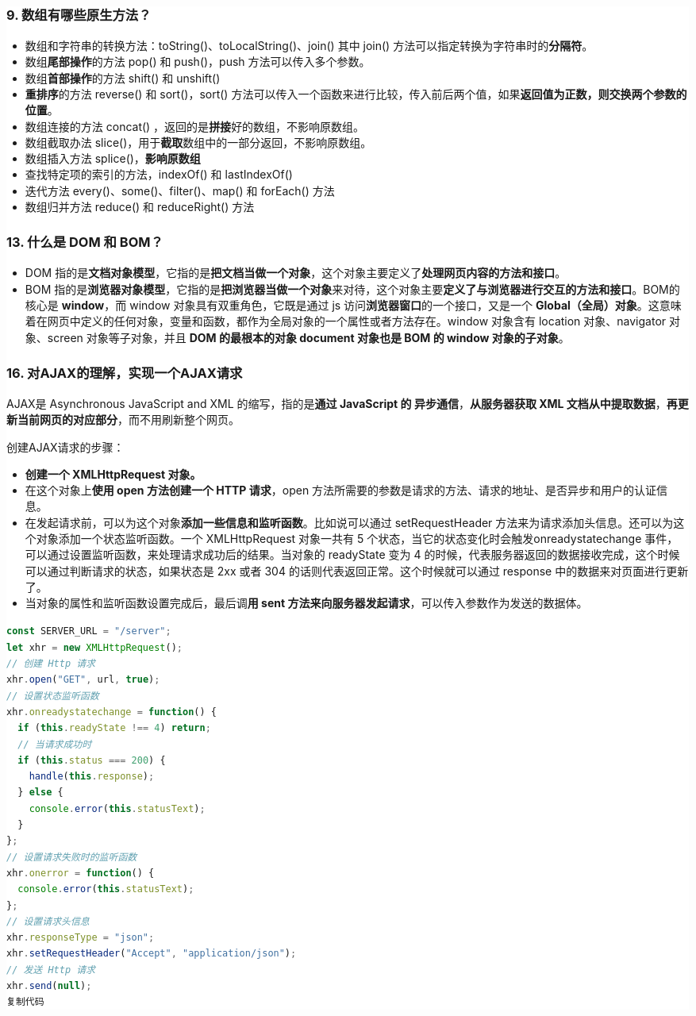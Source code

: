 ### 9. 数组有哪些原生方法？

- 数组和字符串的转换方法：toString()、toLocalString()、join() 其中 join() 方法可以指定转换为字符串时的**分隔符**。
- 数组**尾部操作**的方法 pop() 和 push()，push 方法可以传入多个参数。
- 数组**首部操作**的方法 shift() 和 unshift() 
- **重排序**的方法 reverse() 和 sort()，sort() 方法可以传入一个函数来进行比较，传入前后两个值，如果**返回值为正数，则交换两个参数的位置**。
- 数组连接的方法 concat() ，返回的是**拼接**好的数组，不影响原数组。
- 数组截取办法 slice()，用于**截取**数组中的一部分返回，不影响原数组。
- 数组插入方法 splice()，**影响原数组**
- 查找特定项的索引的方法，indexOf() 和 lastIndexOf() 
- 迭代方法 every()、some()、filter()、map() 和 forEach() 方法
- 数组归并方法 reduce() 和 reduceRight() 方法

### 13. 什么是 DOM 和 BOM？

- DOM 指的是**文档对象模型**，它指的是**把文档当做一个对象**，这个对象主要定义了**处理网页内容的方法和接口**。
- BOM 指的是**浏览器对象模型**，它指的是**把浏览器当做一个对象**来对待，这个对象主要**定义了与浏览器进行交互的方法和接口**。BOM的核心是 **window**，而 window 对象具有双重角色，它既是通过 js 访问**浏览器窗口**的一个接口，又是一个 **Global（全局）对象**。这意味着在网页中定义的任何对象，变量和函数，都作为全局对象的一个属性或者方法存在。window 对象含有 location 对象、navigator 对象、screen 对象等子对象，并且 **DOM 的最根本的对象 document 对象也是 BOM 的 window 对象的子对象**。

### 16. 对AJAX的理解，实现一个AJAX请求

AJAX是 Asynchronous JavaScript and XML 的缩写，指的是**通过 JavaScript 的 异步通信**，**从服务器获取 XML 文档从中提取数据**，**再更新当前网页的对应部分**，而不用刷新整个网页。

创建AJAX请求的步骤：

- **创建一个 XMLHttpRequest 对象。**
- 在这个对象上**使用 open 方法创建一个 HTTP 请求**，open 方法所需要的参数是请求的方法、请求的地址、是否异步和用户的认证信息。
- 在发起请求前，可以为这个对象**添加一些信息和监听函数**。比如说可以通过 setRequestHeader 方法来为请求添加头信息。还可以为这个对象添加一个状态监听函数。一个 XMLHttpRequest 对象一共有 5 个状态，当它的状态变化时会触发onreadystatechange 事件，可以通过设置监听函数，来处理请求成功后的结果。当对象的 readyState 变为 4 的时候，代表服务器返回的数据接收完成，这个时候可以通过判断请求的状态，如果状态是 2xx 或者 304 的话则代表返回正常。这个时候就可以通过 response 中的数据来对页面进行更新了。
- 当对象的属性和监听函数设置完成后，最后调**用 sent 方法来向服务器发起请求**，可以传入参数作为发送的数据体。

```javascript
const SERVER_URL = "/server";
let xhr = new XMLHttpRequest();
// 创建 Http 请求
xhr.open("GET", url, true);
// 设置状态监听函数
xhr.onreadystatechange = function() {
  if (this.readyState !== 4) return;
  // 当请求成功时
  if (this.status === 200) {
    handle(this.response);
  } else {
    console.error(this.statusText);
  }
};
// 设置请求失败时的监听函数
xhr.onerror = function() {
  console.error(this.statusText);
};
// 设置请求头信息
xhr.responseType = "json";
xhr.setRequestHeader("Accept", "application/json");
// 发送 Http 请求
xhr.send(null);
复制代码
```
